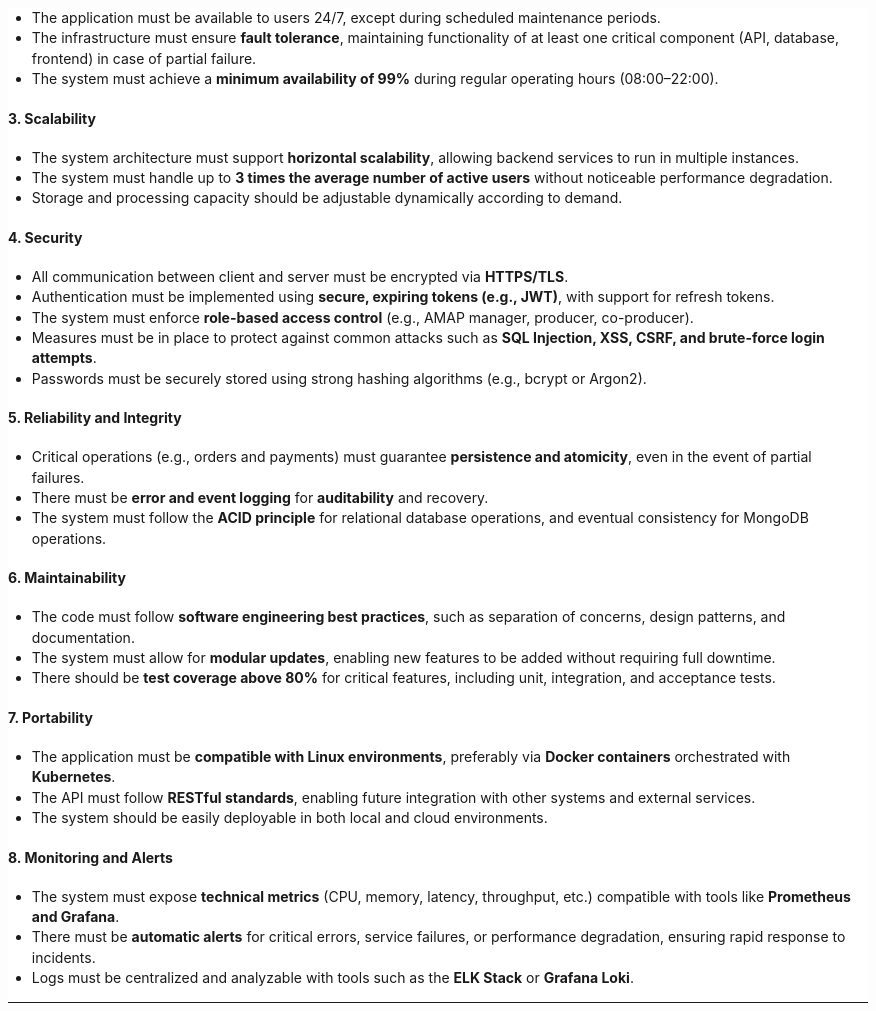 - The application must be available to users 24/7, except during scheduled maintenance periods.
- The infrastructure must ensure **fault tolerance**, maintaining functionality of at least one critical component (API, database, frontend) in case of partial failure.
- The system must achieve a **minimum availability of 99%** during regular operating hours (08:00–22:00).

#### 3. Scalability

- The system architecture must support **horizontal scalability**, allowing backend services to run in multiple instances.
- The system must handle up to **3 times the average number of active users** without noticeable performance degradation.
- Storage and processing capacity should be adjustable dynamically according to demand.

#### 4. Security

- All communication between client and server must be encrypted via **HTTPS/TLS**.
- Authentication must be implemented using **secure, expiring tokens (e.g., JWT)**, with support for refresh tokens.
- The system must enforce **role-based access control** (e.g., AMAP manager, producer, co-producer).
- Measures must be in place to protect against common attacks such as **SQL Injection, XSS, CSRF, and brute-force login attempts**.
- Passwords must be securely stored using strong hashing algorithms (e.g., bcrypt or Argon2).

#### 5. Reliability and Integrity

- Critical operations (e.g., orders and payments) must guarantee **persistence and atomicity**, even in the event of partial failures.
- There must be **error and event logging** for **auditability** and recovery.
- The system must follow the **ACID principle** for relational database operations, and eventual consistency for MongoDB operations.

#### 6. Maintainability

- The code must follow **software engineering best practices**, such as separation of concerns, design patterns, and documentation.
- The system must allow for **modular updates**, enabling new features to be added without requiring full downtime.
- There should be **test coverage above 80%** for critical features, including unit, integration, and acceptance tests.

#### 7. Portability

- The application must be **compatible with Linux environments**, preferably via **Docker containers** orchestrated with **Kubernetes**.
- The API must follow **RESTful standards**, enabling future integration with other systems and external services.
- The system should be easily deployable in both local and cloud environments.

#### 8. Monitoring and Alerts

- The system must expose **technical metrics** (CPU, memory, latency, throughput, etc.) compatible with tools like **Prometheus and Grafana**.
- There must be **automatic alerts** for critical errors, service failures, or performance degradation, ensuring rapid response to incidents.
- Logs must be centralized and analyzable with tools such as the **ELK Stack** or **Grafana Loki**.

---